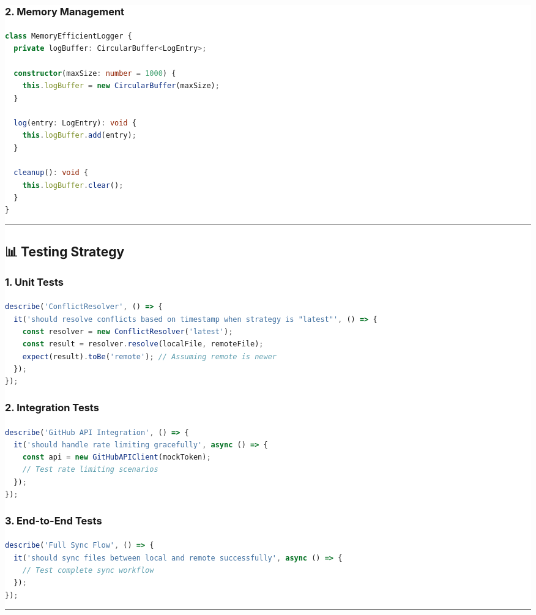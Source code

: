 ### 2. **Memory Management**
```typescript
class MemoryEfficientLogger {
  private logBuffer: CircularBuffer<LogEntry>;
  
  constructor(maxSize: number = 1000) {
    this.logBuffer = new CircularBuffer(maxSize);
  }
  
  log(entry: LogEntry): void {
    this.logBuffer.add(entry);
  }
  
  cleanup(): void {
    this.logBuffer.clear();
  }
}
```

---

## 📊 Testing Strategy

### 1. **Unit Tests**
```typescript
describe('ConflictResolver', () => {
  it('should resolve conflicts based on timestamp when strategy is "latest"', () => {
    const resolver = new ConflictResolver('latest');
    const result = resolver.resolve(localFile, remoteFile);
    expect(result).toBe('remote'); // Assuming remote is newer
  });
});
```

### 2. **Integration Tests**
```typescript
describe('GitHub API Integration', () => {
  it('should handle rate limiting gracefully', async () => {
    const api = new GitHubAPIClient(mockToken);
    // Test rate limiting scenarios
  });
});
```

### 3. **End-to-End Tests**
```typescript
describe('Full Sync Flow', () => {
  it('should sync files between local and remote successfully', async () => {
    // Test complete sync workflow
  });
});
```

---